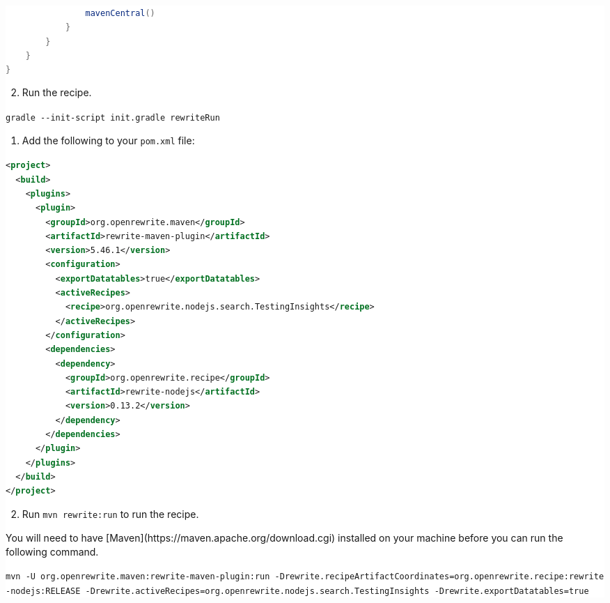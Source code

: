 ```groovy title="init.gradle"
                mavenCentral()
            }
        }
    }
}
```

2. Run the recipe.

```shell title="shell"
gradle --init-script init.gradle rewriteRun
```

</TabItem>
<TabItem value="maven" label="Maven POM">

1. Add the following to your `pom.xml` file:

```xml title="pom.xml"
<project>
  <build>
    <plugins>
      <plugin>
        <groupId>org.openrewrite.maven</groupId>
        <artifactId>rewrite-maven-plugin</artifactId>
        <version>5.46.1</version>
        <configuration>
          <exportDatatables>true</exportDatatables>
          <activeRecipes>
            <recipe>org.openrewrite.nodejs.search.TestingInsights</recipe>
          </activeRecipes>
        </configuration>
        <dependencies>
          <dependency>
            <groupId>org.openrewrite.recipe</groupId>
            <artifactId>rewrite-nodejs</artifactId>
            <version>0.13.2</version>
          </dependency>
        </dependencies>
      </plugin>
    </plugins>
  </build>
</project>
```

2. Run `mvn rewrite:run` to run the recipe.
</TabItem>

<TabItem value="maven-command-line" label="Maven Command Line">
You will need to have [Maven](https://maven.apache.org/download.cgi) installed on your machine before you can run the following command.

```shell title="shell"
mvn -U org.openrewrite.maven:rewrite-maven-plugin:run -Drewrite.recipeArtifactCoordinates=org.openrewrite.recipe:rewrite-nodejs:RELEASE -Drewrite.activeRecipes=org.openrewrite.nodejs.search.TestingInsights -Drewrite.exportDatatables=true
```
</TabItem>
<TabItem value="moderne-cli" label="Moderne CLI">
